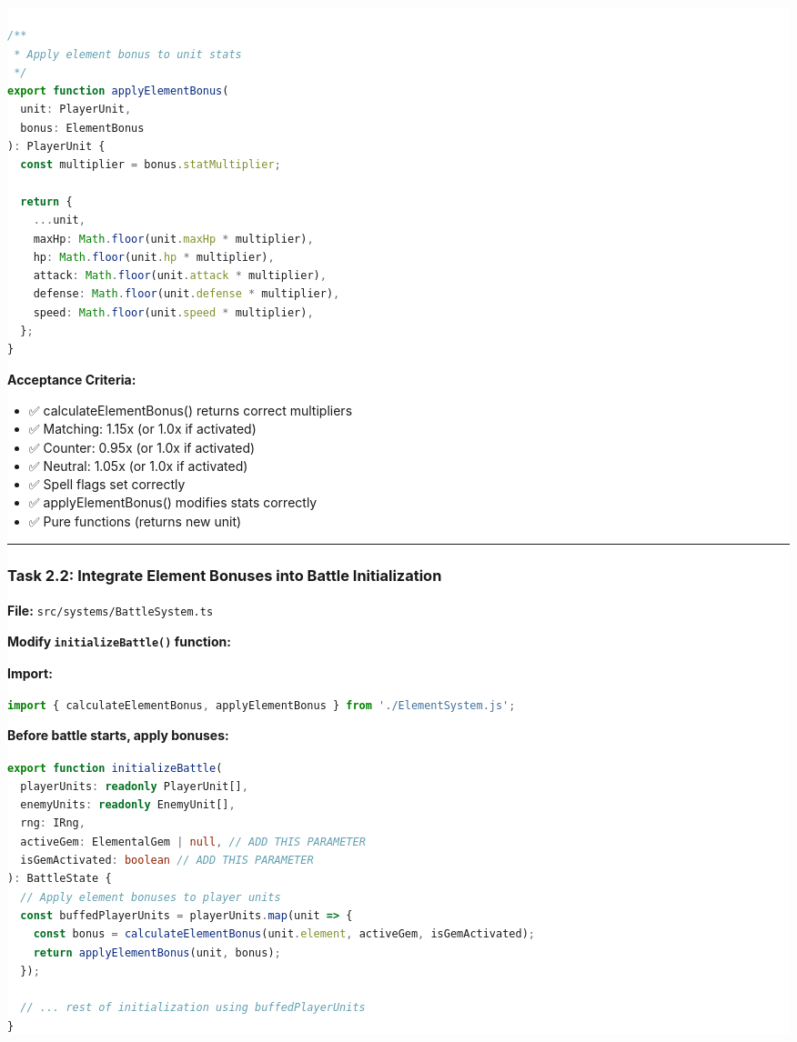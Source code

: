 ```typescript

/**
 * Apply element bonus to unit stats
 */
export function applyElementBonus(
  unit: PlayerUnit,
  bonus: ElementBonus
): PlayerUnit {
  const multiplier = bonus.statMultiplier;
  
  return {
    ...unit,
    maxHp: Math.floor(unit.maxHp * multiplier),
    hp: Math.floor(unit.hp * multiplier),
    attack: Math.floor(unit.attack * multiplier),
    defense: Math.floor(unit.defense * multiplier),
    speed: Math.floor(unit.speed * multiplier),
  };
}
```

**Acceptance Criteria:**
- ✅ calculateElementBonus() returns correct multipliers
- ✅ Matching: 1.15x (or 1.0x if activated)
- ✅ Counter: 0.95x (or 1.0x if activated)
- ✅ Neutral: 1.05x (or 1.0x if activated)
- ✅ Spell flags set correctly
- ✅ applyElementBonus() modifies stats correctly
- ✅ Pure functions (returns new unit)

---

### **Task 2.2: Integrate Element Bonuses into Battle Initialization**

**File:** `src/systems/BattleSystem.ts`

**Modify `initializeBattle()` function:**

**Import:**
```typescript
import { calculateElementBonus, applyElementBonus } from './ElementSystem.js';
```

**Before battle starts, apply bonuses:**
```typescript
export function initializeBattle(
  playerUnits: readonly PlayerUnit[],
  enemyUnits: readonly EnemyUnit[],
  rng: IRng,
  activeGem: ElementalGem | null, // ADD THIS PARAMETER
  isGemActivated: boolean // ADD THIS PARAMETER
): BattleState {
  // Apply element bonuses to player units
  const buffedPlayerUnits = playerUnits.map(unit => {
    const bonus = calculateElementBonus(unit.element, activeGem, isGemActivated);
    return applyElementBonus(unit, bonus);
  });
  
  // ... rest of initialization using buffedPlayerUnits
}
```
